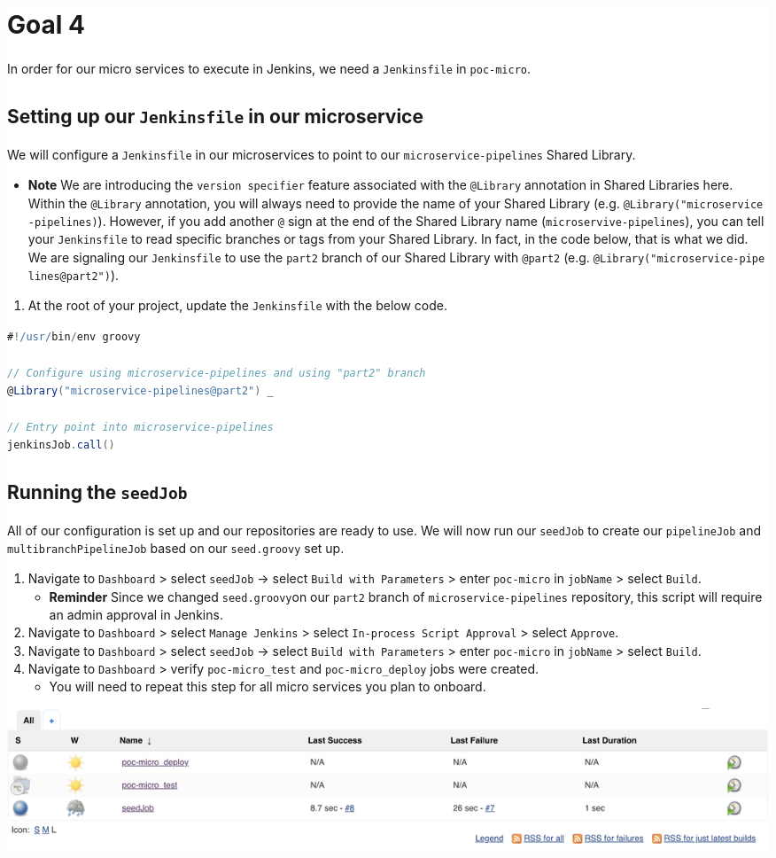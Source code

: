 # Goal 4
In order for our micro services to execute in Jenkins, we need a `Jenkinsfile` in `poc-micro`.

## Setting up our `Jenkinsfile` in our microservice
We will configure a `Jenkinsfile` in our microservices to point to our `microservice-pipelines` Shared Library.
   * **Note** We are introducing the `version specifier` feature associated with the `@Library` annotation in Shared Libraries here. Within the `@Library` annotation, you will always need to provide the name of your Shared Library (e.g. `@Library("microservice-pipelines)`). However, if you add another `@` sign at the end of the Shared Library name (`microservive-pipelines`), you can tell your `Jenkinsfile` to read specific branches or tags from your Shared Library. In fact, in the code below, that is what we did. We are signaling our `Jenkinsfile` to use the `part2` branch of our Shared Library with `@part2` (e.g. `@Library("microservice-pipelines@part2")`).

1. At the root of your project, update the `Jenkinsfile` with the below code.
```groovy
#!/usr/bin/env groovy

// Configure using microservice-pipelines and using "part2" branch
@Library("microservice-pipelines@part2") _

// Entry point into microservice-pipelines
jenkinsJob.call()

```
## Running the `seedJob`
All of our configuration is set up and our repositories are ready to use. We will now run our `seedJob` to create our `pipelineJob` and `multibranchPipelineJob` based on our `seed.groovy` set up.
1. Navigate to `Dashboard` > select `seedJob` -> select `Build with Parameters` > enter `poc-micro` in `jobName` > select `Build`.
   * **Reminder** Since we changed `seed.groovy`on our `part2` branch of `microservice-pipelines` repository, this script will require an admin approval in Jenkins.
2. Navigate to `Dashboard` > select `Manage Jenkins` > select `In-process Script Approval` > select `Approve`.
3. Navigate to `Dashboard` > select `seedJob` -> select `Build with Parameters` > enter `poc-micro` in `jobName` > select `Build`.
4. Navigate to `Dashboard` > verify `poc-micro_test` and `poc-micro_deploy` jobs were created.
   * You will need to repeat this step for all micro services you plan to onboard.

![jenkins shared library configuration](https://raw.githubusercontent.com/ippontech/blog-usa/master/images/2018/05/jenkins-shared-library-final-poc-micro-2.png)
